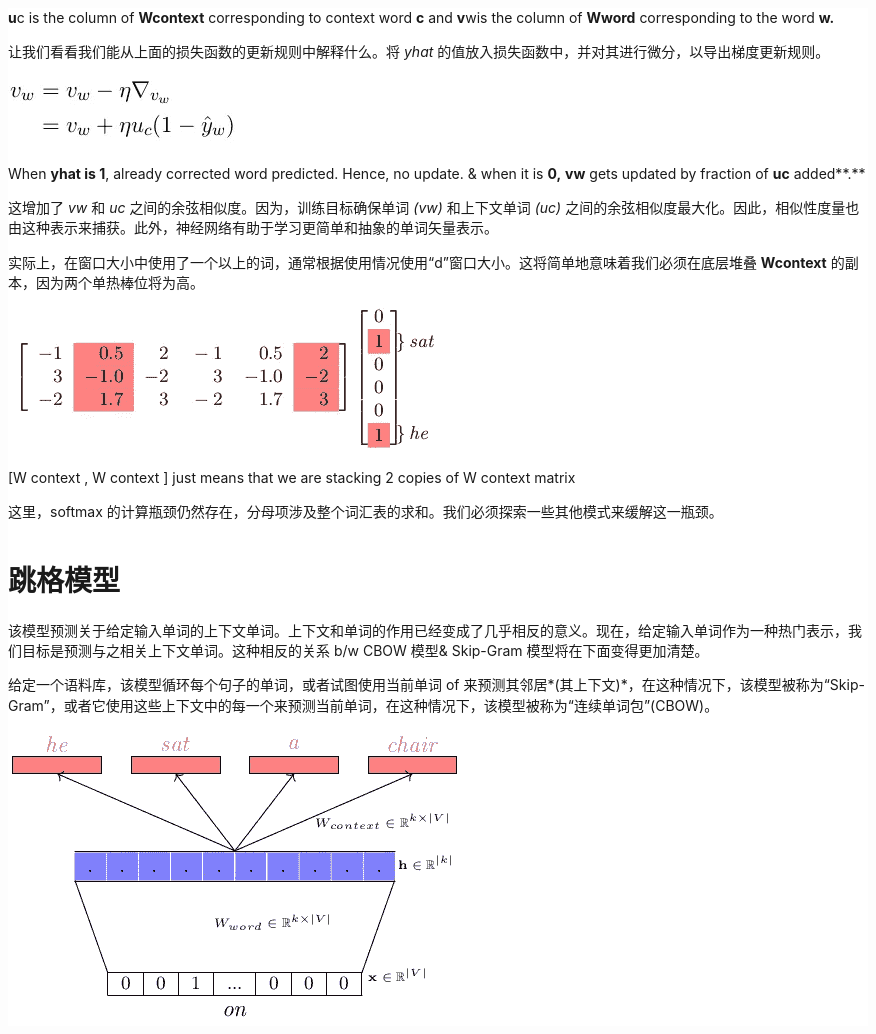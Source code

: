 **u**c is the column of **Wcontext** corresponding
to context word **c** and **v**wis the column of
**Wword** corresponding to the word **w.**

让我们看看我们能从上面的损失函数的更新规则中解释什么。将 *yhat* 的值放入损失函数中，并对其进行微分，以导出梯度更新规则。

![](img/7d601fc1155cc2a924907d6d83e0ef80.png)

When **yhat is 1**, already corrected word predicted. Hence, no update. & when it is **0,** **vw** gets updated by fraction of **uc** added**.**

这增加了 *vw* 和 *uc* 之间的余弦相似度。因为，训练目标确保单词 *(vw)* 和上下文单词 *(uc)* 之间的余弦相似度最大化。因此，相似性度量也由这种表示来捕获。此外，神经网络有助于学习更简单和抽象的单词矢量表示。

实际上，在窗口大小中使用了一个以上的词，通常根据使用情况使用“d”窗口大小。这将简单地意味着我们必须在底层堆叠 **Wcontext** 的副本，因为两个单热棒位将为高。

![](img/d65bb29785e91e7023d66a8e7f05e1d5.png)

[W context , W context ] just means that we are
stacking 2 copies of W context matrix

这里，softmax 的计算瓶颈仍然存在，分母项涉及整个词汇表的求和。我们必须探索一些其他模式来缓解这一瓶颈。

# **跳格模型**

该模型预测关于给定输入单词的上下文单词。上下文和单词的作用已经变成了几乎相反的意义。现在，给定输入单词作为一种热门表示，我们目标是预测与之相关上下文单词。这种相反的关系 b/w CBOW 模型& Skip-Gram 模型将在下面变得更加清楚。

给定一个语料库，该模型循环每个句子的单词，或者试图使用当前单词 of 来预测其邻居*(其上下文)*，在这种情况下，该模型被称为“Skip-Gram”，或者它使用这些上下文中的每一个来预测当前单词，在这种情况下，该模型被称为“连续单词包”(CBOW)。

![](img/ead2334cf8b05b238c9a3838251ae907.png)
